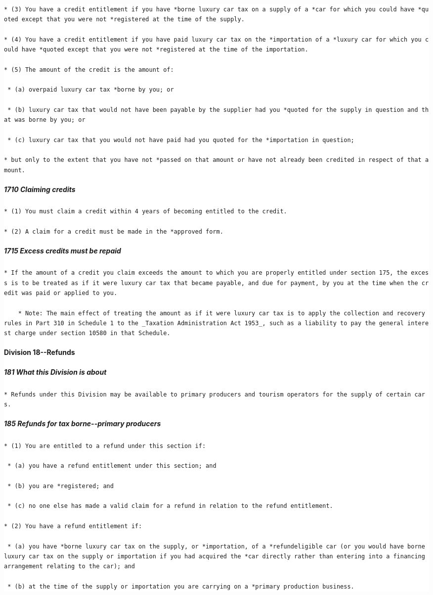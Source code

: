     * (3) You have a credit entitlement if you have *borne luxury car tax on a supply of a *car for which you could have *quoted except that you were not *registered at the time of the supply.

    * (4) You have a credit entitlement if you have paid luxury car tax on the *importation of a *luxury car for which you could have *quoted except that you were not *registered at the time of the importation.

    * (5) The amount of the credit is the amount of:

     * (a) overpaid luxury car tax *borne by you; or

     * (b) luxury car tax that would not have been payable by the supplier had you *quoted for the supply in question and that was borne by you; or

     * (c) luxury car tax that you would not have paid had you quoted for the *importation in question;

    * but only to the extent that you have not *passed on that amount or have not already been credited in respect of that amount.

##### 1710  Claiming credits

    * (1) You must claim a credit within 4 years of becoming entitled to the credit.

    * (2) A claim for a credit must be made in the *approved form.

##### 1715  Excess credits must be repaid

    * If the amount of a credit you claim exceeds the amount to which you are properly entitled under section 175, the excess is to be treated as if it were luxury car tax that became payable, and due for payment, by you at the time when the credit was paid or applied to you.

        * Note: The main effect of treating the amount as if it were luxury car tax is to apply the collection and recovery rules in Part 310 in Schedule 1 to the _Taxation Administration Act 1953_, such as a liability to pay the general interest charge under section 10580 in that Schedule.

#### Division 18--Refunds

##### 181  What this Division is about

    * Refunds under this Division may be available to primary producers and tourism operators for the supply of certain cars.

##### 185  Refunds for tax borne--primary producers

    * (1) You are entitled to a refund under this section if:

     * (a) you have a refund entitlement under this section; and

     * (b) you are *registered; and

     * (c) no one else has made a valid claim for a refund in relation to the refund entitlement.

    * (2) You have a refund entitlement if:

     * (a) you have *borne luxury car tax on the supply, or *importation, of a *refundeligible car (or you would have borne luxury car tax on the supply or importation if you had acquired the *car directly rather than entering into a financing arrangement relating to the car); and

     * (b) at the time of the supply or importation you are carrying on a *primary production business.

